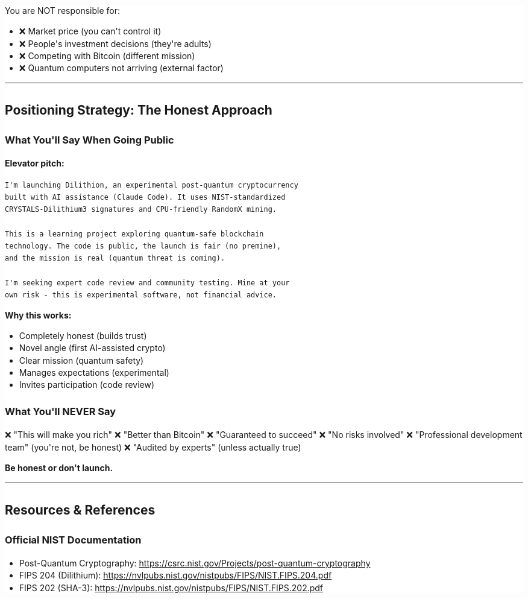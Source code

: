 You are NOT responsible for:
- ❌ Market price (you can't control it)
- ❌ People's investment decisions (they're adults)
- ❌ Competing with Bitcoin (different mission)
- ❌ Quantum computers not arriving (external factor)

---

## Positioning Strategy: The Honest Approach

### What You'll Say When Going Public

**Elevator pitch:**
```
I'm launching Dilithion, an experimental post-quantum cryptocurrency
built with AI assistance (Claude Code). It uses NIST-standardized
CRYSTALS-Dilithium3 signatures and CPU-friendly RandomX mining.

This is a learning project exploring quantum-safe blockchain
technology. The code is public, the launch is fair (no premine),
and the mission is real (quantum threat is coming).

I'm seeking expert code review and community testing. Mine at your
own risk - this is experimental software, not financial advice.
```

**Why this works:**
- Completely honest (builds trust)
- Novel angle (first AI-assisted crypto)
- Clear mission (quantum safety)
- Manages expectations (experimental)
- Invites participation (code review)

### What You'll NEVER Say

❌ "This will make you rich"
❌ "Better than Bitcoin"
❌ "Guaranteed to succeed"
❌ "No risks involved"
❌ "Professional development team" (you're not, be honest)
❌ "Audited by experts" (unless actually true)

**Be honest or don't launch.**

---

## Resources & References

### Official NIST Documentation
- Post-Quantum Cryptography: https://csrc.nist.gov/Projects/post-quantum-cryptography
- FIPS 204 (Dilithium): https://nvlpubs.nist.gov/nistpubs/FIPS/NIST.FIPS.204.pdf
- FIPS 202 (SHA-3): https://nvlpubs.nist.gov/nistpubs/FIPS/NIST.FIPS.202.pdf
